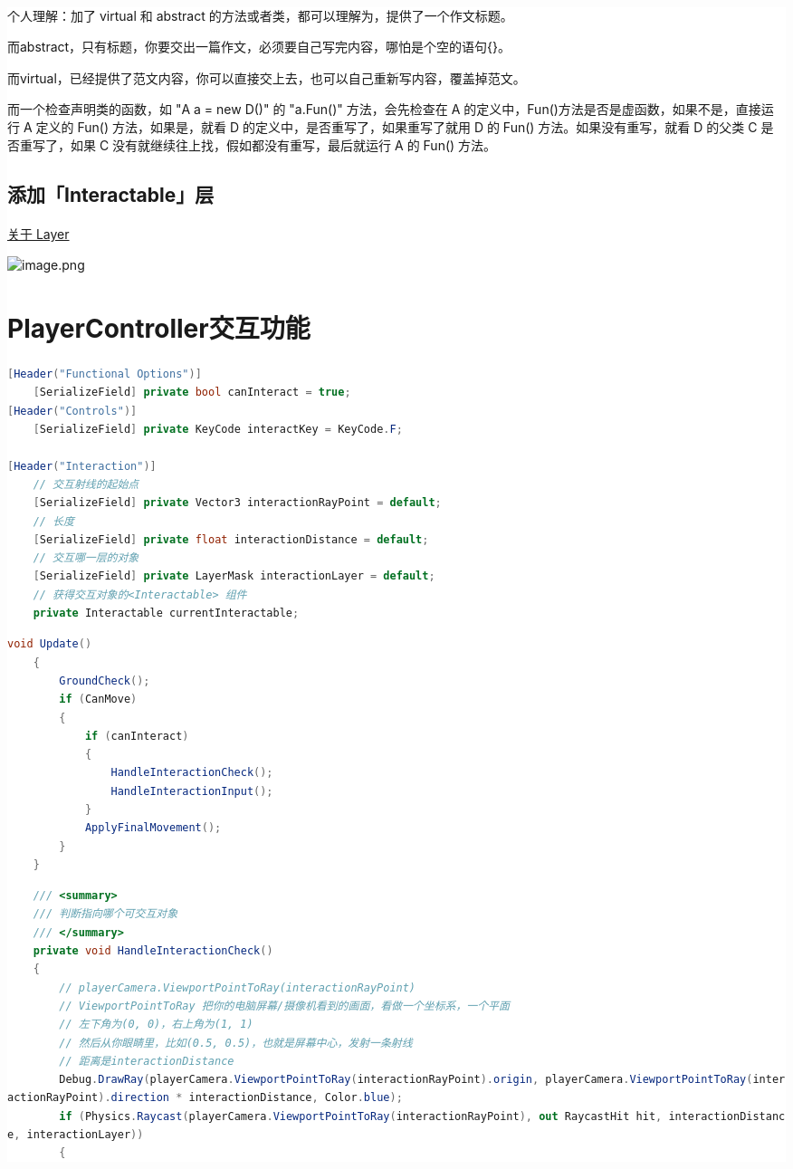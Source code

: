 个人理解：加了 virtual 和 abstract 的方法或者类，都可以理解为，提供了一个作文标题。

而abstract，只有标题，你要交出一篇作文，必须要自己写完内容，哪怕是个空的语句{}。

而virtual，已经提供了范文内容，你可以直接交上去，也可以自己重新写内容，覆盖掉范文。

而一个检查声明类的函数，如 "A a = new D()" 的 "a.Fun()" 方法，会先检查在 A 的定义中，Fun()方法是否是虚函数，如果不是，直接运行 A 定义的 Fun() 方法，如果是，就看 D 的定义中，是否重写了，如果重写了就用 D 的 Fun() 方法。如果没有重写，就看 D 的父类 C 是否重写了，如果 C 没有就继续往上找，假如都没有重写，最后就运行 A 的 Fun() 方法。

## 添加「Interactable」层
[关于 Layer ](https://rlezzo.github.io/post/layerAndLayerMask/)

![image.png](https://p1-juejin.byteimg.com/tos-cn-i-k3u1fbpfcp/3c851a2541d242cbb96a8d6acc73ddf0~tplv-k3u1fbpfcp-watermark.image?)
# PlayerController交互功能
```csharp
[Header("Functional Options")]
    [SerializeField] private bool canInteract = true;
[Header("Controls")]
    [SerializeField] private KeyCode interactKey = KeyCode.F;

[Header("Interaction")]
    // 交互射线的起始点
    [SerializeField] private Vector3 interactionRayPoint = default;
    // 长度
    [SerializeField] private float interactionDistance = default;
    // 交互哪一层的对象
    [SerializeField] private LayerMask interactionLayer = default;
    // 获得交互对象的<Interactable> 组件
    private Interactable currentInteractable;
```

```csharp
void Update()
    {
        GroundCheck();
        if (CanMove)
        {
            if (canInteract)
            {
                HandleInteractionCheck();
                HandleInteractionInput();
            }
            ApplyFinalMovement();
        }
    }
```

```csharp
    /// <summary>
    /// 判断指向哪个可交互对象
    /// </summary>
    private void HandleInteractionCheck()
    {
        // playerCamera.ViewportPointToRay(interactionRayPoint)
        // ViewportPointToRay 把你的电脑屏幕/摄像机看到的画面，看做一个坐标系，一个平面
        // 左下角为(0, 0)，右上角为(1, 1)
        // 然后从你眼睛里，比如(0.5, 0.5)，也就是屏幕中心，发射一条射线
        // 距离是interactionDistance
        Debug.DrawRay(playerCamera.ViewportPointToRay(interactionRayPoint).origin, playerCamera.ViewportPointToRay(interactionRayPoint).direction * interactionDistance, Color.blue);
        if (Physics.Raycast(playerCamera.ViewportPointToRay(interactionRayPoint), out RaycastHit hit, interactionDistance, interactionLayer))
        {
```